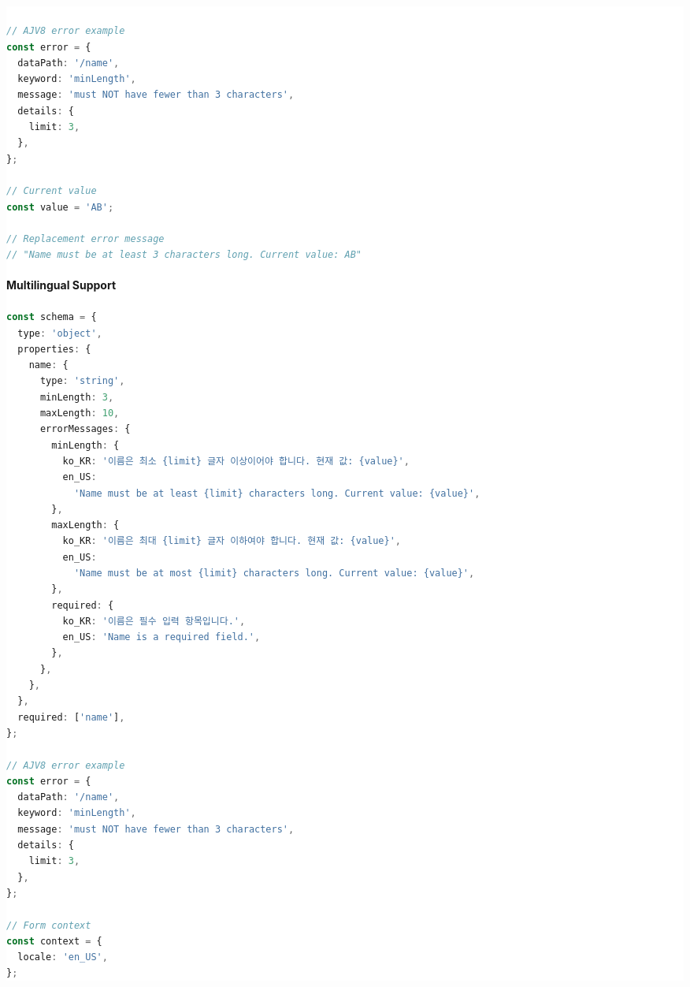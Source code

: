 ```ts

// AJV8 error example
const error = {
  dataPath: '/name',
  keyword: 'minLength',
  message: 'must NOT have fewer than 3 characters',
  details: {
    limit: 3,
  },
};

// Current value
const value = 'AB';

// Replacement error message
// "Name must be at least 3 characters long. Current value: AB"
```

#### Multilingual Support

```ts
const schema = {
  type: 'object',
  properties: {
    name: {
      type: 'string',
      minLength: 3,
      maxLength: 10,
      errorMessages: {
        minLength: {
          ko_KR: '이름은 최소 {limit} 글자 이상이어야 합니다. 현재 값: {value}',
          en_US:
            'Name must be at least {limit} characters long. Current value: {value}',
        },
        maxLength: {
          ko_KR: '이름은 최대 {limit} 글자 이하여야 합니다. 현재 값: {value}',
          en_US:
            'Name must be at most {limit} characters long. Current value: {value}',
        },
        required: {
          ko_KR: '이름은 필수 입력 항목입니다.',
          en_US: 'Name is a required field.',
        },
      },
    },
  },
  required: ['name'],
};

// AJV8 error example
const error = {
  dataPath: '/name',
  keyword: 'minLength',
  message: 'must NOT have fewer than 3 characters',
  details: {
    limit: 3,
  },
};

// Form context
const context = {
  locale: 'en_US',
};

```

  [alt: string]: any;
  [alt: string]: any;
  [alt: string]: any;
  [path: string]: ComponentType<FormTypeInputProps>;